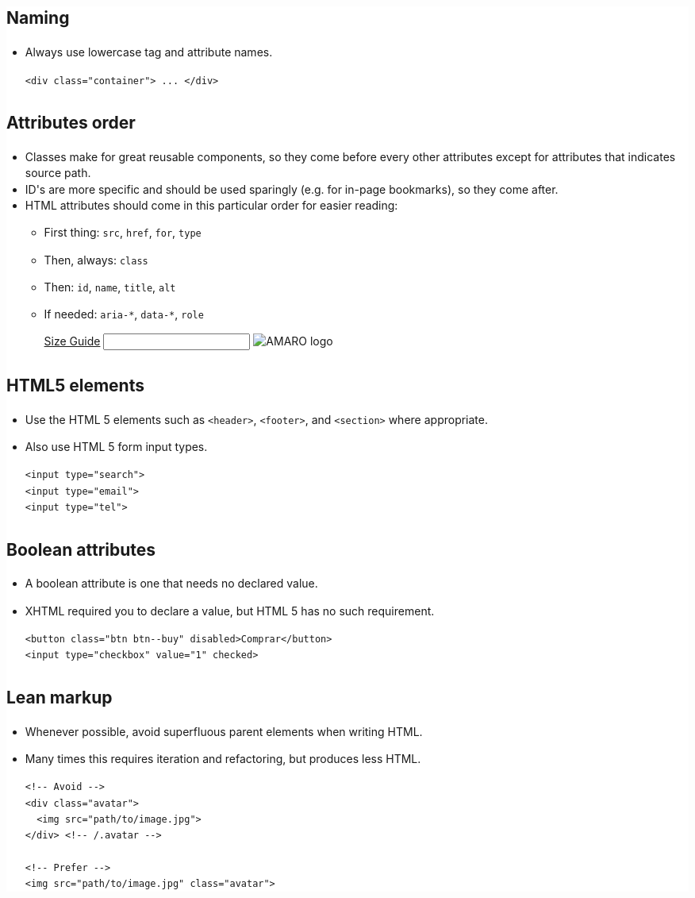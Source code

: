 ## Naming

- Always use lowercase tag and attribute names.

      <div class="container"> ... </div>

## Attributes order

- Classes make for great reusable components, so they come before every other attributes except for attributes that indicates source path.
- ID's are more specific and should be used sparingly (e.g. for in-page bookmarks), so they come after.
- HTML attributes should come in this particular order for easier reading:
    - First thing: `src`, `href`, `for`, `type`
    - Then, always: `class`
    - Then: `id`, `name`, `title`, `alt`
    - If needed: `aria-*`, `data-*`, `role`

        <a href="#first-title" class="link" data-modal="toggle">Size Guide</a>
        <input type="text" class="input--underlined">
        <img src="path/to/image.jpg" title="AMARO" alt="AMARO logo">

## HTML5 elements

- Use the HTML 5 elements such as `<header>`, `<footer>`, and `<section>` where appropriate.
- Also use HTML 5 form input types.

      <input type="search">
      <input type="email">
      <input type="tel">

## Boolean attributes

- A boolean attribute is one that needs no declared value.
- XHTML required you to declare a value, but HTML 5 has no such requirement.

      <button class="btn btn--buy" disabled>Comprar</button>
      <input type="checkbox" value="1" checked>

## Lean markup

- Whenever possible, avoid superfluous parent elements when writing HTML.
- Many times this requires iteration and refactoring, but produces less HTML.

      <!-- Avoid -->
      <div class="avatar">
        <img src="path/to/image.jpg">
      </div> <!-- /.avatar -->

      <!-- Prefer -->
      <img src="path/to/image.jpg" class="avatar">
